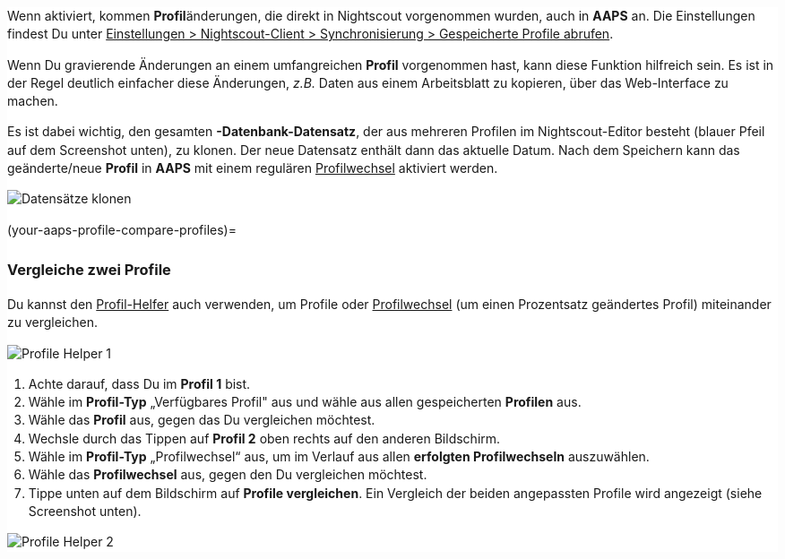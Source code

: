 Wenn aktiviert, kommen **Profil**änderungen, die direkt in Nightscout vorgenommen wurden, auch in **AAPS** an. Die Einstellungen findest Du unter [Einstellungen > Nightscout-Client > Synchronisierung > Gespeicherte Profile abrufen](#Preferences-nsclient).

Wenn Du gravierende Änderungen an einem umfangreichen **Profil** vorgenommen hast, kann diese Funktion hilfreich sein. Es ist in der Regel deutlich einfacher diese Änderungen, _z.B._ Daten aus einem Arbeitsblatt zu kopieren, über das Web-Interface zu machen.

Es ist dabei wichtig, den gesamten **-Datenbank-Datensatz**, der aus mehreren Profilen im Nightscout-Editor besteht (blauer Pfeil auf dem Screenshot unten), zu klonen. Der neue Datensatz enthält dann das aktuelle Datum. Nach dem Speichern kann das geänderte/neue **Profil** in **AAPS** mit einem regulären [Profilwechsel](../DailyLifeWithAaps/ProfileSwitch-ProfilePercentage.md) aktiviert werden.

![Datensätze klonen](../images/Nightscout_Profile_Editor.PNG)

(your-aaps-profile-compare-profiles)=
### Vergleiche zwei Profile

Du kannst den [Profil-Helfer](#aaps-screens-profile-helper) auch verwenden, um Profile oder [Profilwechsel](../DailyLifeWithAaps/ProfileSwitch-ProfilePercentage.md) (um einen Prozentsatz geändertes Profil) miteinander zu vergleichen.

![Profile Helper 1](../images/ProfileHelper1.png)

1. Achte darauf, dass Du im **Profil 1** bist.
2. Wähle im **Profil-Typ** „Verfügbares Profil" aus und wähle aus allen gespeicherten **Profilen** aus.
3. Wähle das **Profil** aus, gegen das Du vergleichen möchtest.
4. Wechsle durch das Tippen auf **Profil 2** oben rechts auf den anderen Bildschirm.
5. Wähle im **Profil-Typ** „Profilwechsel“ aus, um im Verlauf aus allen **erfolgten Profilwechseln** auszuwählen.
6. Wähle das **Profilwechsel** aus, gegen den Du vergleichen möchtest.
7. Tippe unten auf dem Bildschirm auf **Profile vergleichen**. Ein Vergleich der beiden angepassten Profile wird angezeigt (siehe Screenshot unten).

![Profile Helper 2](../images/ProfileHelper2.png)